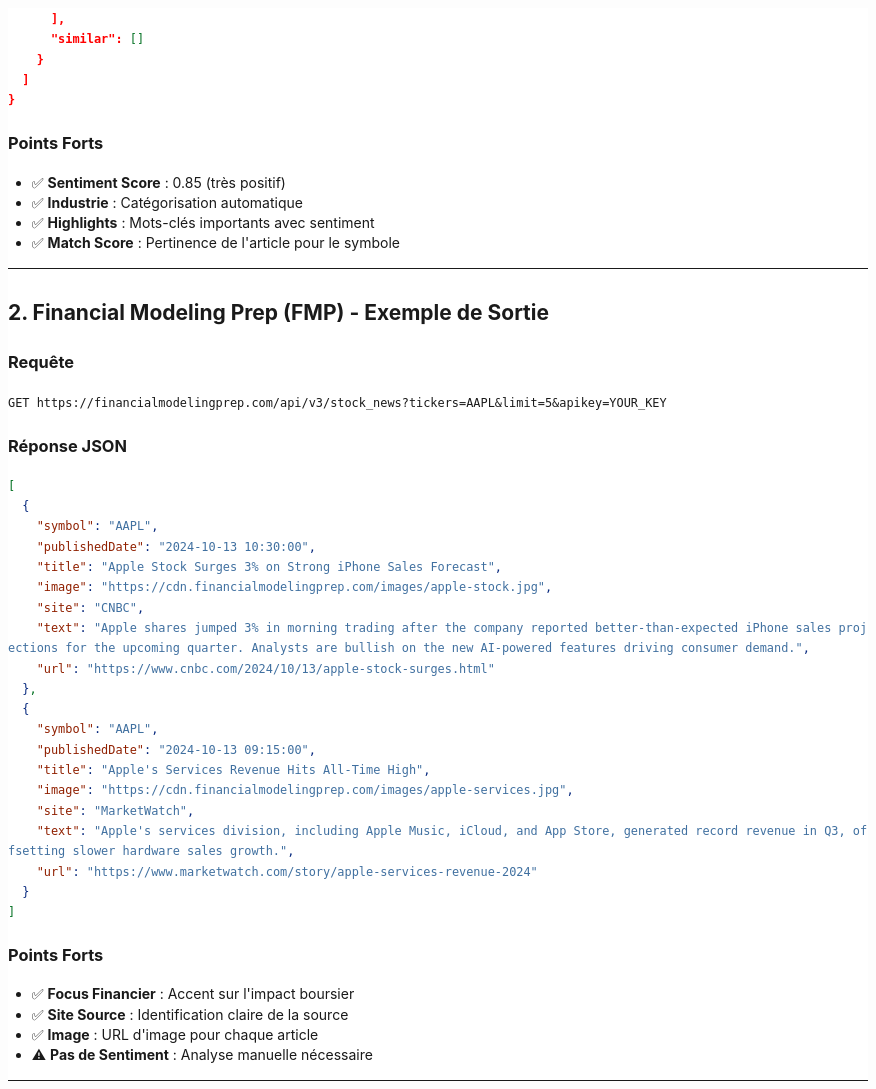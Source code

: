 ```json
      ],
      "similar": []
    }
  ]
}
```

### Points Forts
- ✅ **Sentiment Score** : 0.85 (très positif)
- ✅ **Industrie** : Catégorisation automatique
- ✅ **Highlights** : Mots-clés importants avec sentiment
- ✅ **Match Score** : Pertinence de l'article pour le symbole

---

## 2. Financial Modeling Prep (FMP) - Exemple de Sortie

### Requête
```
GET https://financialmodelingprep.com/api/v3/stock_news?tickers=AAPL&limit=5&apikey=YOUR_KEY
```

### Réponse JSON
```json
[
  {
    "symbol": "AAPL",
    "publishedDate": "2024-10-13 10:30:00",
    "title": "Apple Stock Surges 3% on Strong iPhone Sales Forecast",
    "image": "https://cdn.financialmodelingprep.com/images/apple-stock.jpg",
    "site": "CNBC",
    "text": "Apple shares jumped 3% in morning trading after the company reported better-than-expected iPhone sales projections for the upcoming quarter. Analysts are bullish on the new AI-powered features driving consumer demand.",
    "url": "https://www.cnbc.com/2024/10/13/apple-stock-surges.html"
  },
  {
    "symbol": "AAPL",
    "publishedDate": "2024-10-13 09:15:00",
    "title": "Apple's Services Revenue Hits All-Time High",
    "image": "https://cdn.financialmodelingprep.com/images/apple-services.jpg",
    "site": "MarketWatch",
    "text": "Apple's services division, including Apple Music, iCloud, and App Store, generated record revenue in Q3, offsetting slower hardware sales growth.",
    "url": "https://www.marketwatch.com/story/apple-services-revenue-2024"
  }
]
```

### Points Forts
- ✅ **Focus Financier** : Accent sur l'impact boursier
- ✅ **Site Source** : Identification claire de la source
- ✅ **Image** : URL d'image pour chaque article
- ⚠️ **Pas de Sentiment** : Analyse manuelle nécessaire

---
